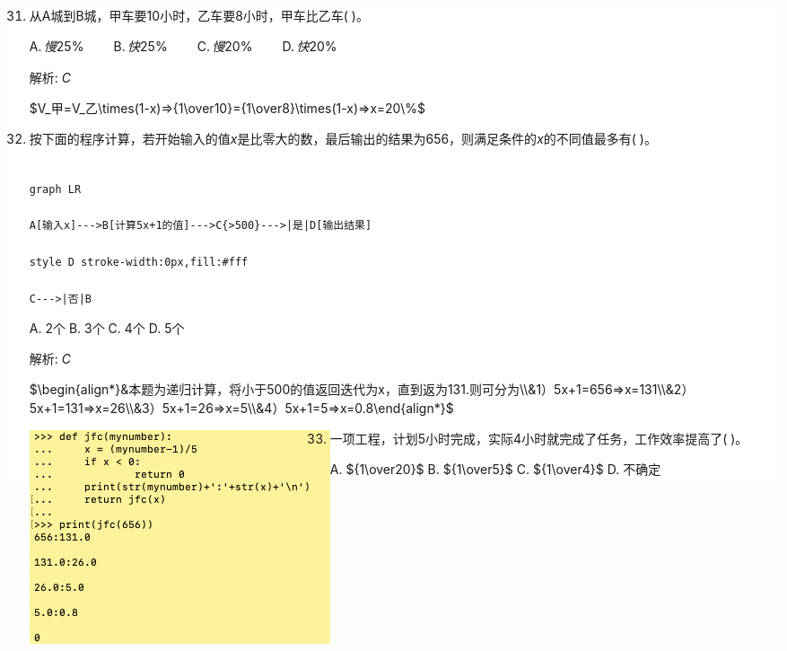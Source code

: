 31. 从A城到B城，甲车要10小时，乙车要8小时，甲车比乙车(         )。

     A.$\,慢25\%\quad\quad$B.$\,快25\%\quad\quad$C.$\,慢20\%\quad\quad$D.$\,快20\%$

     解析: $C$

     $V_甲=V_乙\times(1-x)=>{1\over10}={1\over8}\times(1-x)=>x=20\%$

32. 按下面的程序计算，若开始输入的值$x$是比零大的数，最后输出的结果为656，则满足条件的$x$的不同值最多有(         )。

	```mermaid
	
	graph LR
	
	A[输入x]--->B[计算5x+1的值]--->C{>500}--->|是|D[输出结果]
	
	style D stroke-width:0px,fill:#fff
	
	C--->|否|B
	
	```

	A. 2个         B. 3个         C. 4个         D. 5个

	解析: $C$
	
	$\begin{align*}&本题为递归计算，将小于500的值返回迭代为x，直到返为131.则可分为\\&1）5x+1=656=>x=131\\&2）5x+1=131=>x=26\\&3）5x+1=26=>x=5\\&4）5x+1=5=>x=0.8\end{align*}$

	<img align="left" src="img/20230605111311062.png" style="zoom:50%;" />

33. 一项工程，计划5小时完成，实际4小时就完成了任务，工作效率提高了(         )。

	A. ${1\over20}$         B. ${1\over5}$         C. ${1\over4}$         D. 不确定
